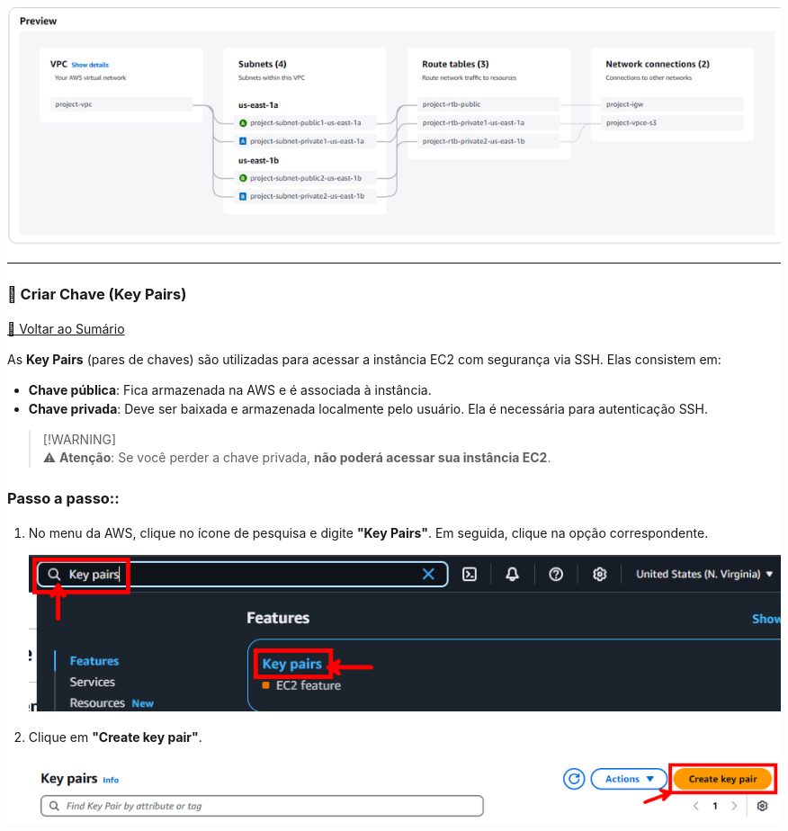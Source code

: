    ![image08](assets/img08.png)

---

### 🔑 Criar Chave (Key Pairs)

[🔼 Voltar ao Sumário](#sumário-)

As **Key Pairs** (pares de chaves) são utilizadas para acessar a instância EC2 com segurança via SSH. Elas consistem em:

- **Chave pública**: Fica armazenada na AWS e é associada à instância.
- **Chave privada**: Deve ser baixada e armazenada localmente pelo usuário. Ela é necessária para autenticação SSH.

> [!WARNING]\
> ⚠️ **Atenção**: Se você perder a chave privada, **não poderá acessar sua instância EC2**.

### Passo a passo::

1. No menu da AWS, clique no ícone de pesquisa e digite **"Key Pairs"**. Em seguida, clique na opção correspondente.

   ![image09](assets/img09.png)

2. Clique em **"Create key pair"**.

   ![image10](assets/img10.png)
